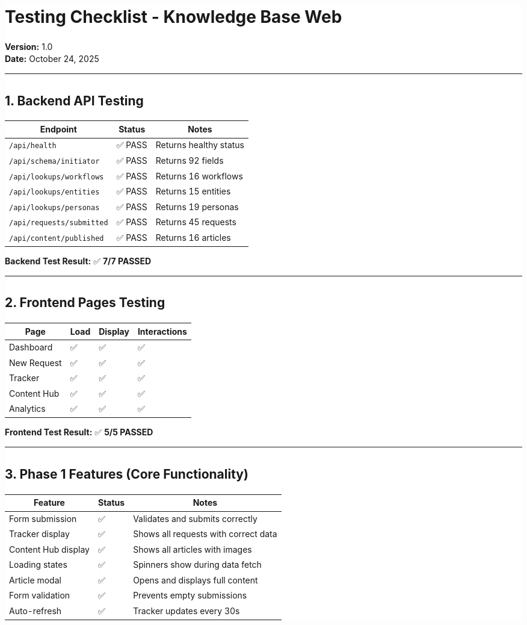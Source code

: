 # Testing Checklist - Knowledge Base Web

**Version:** 1.0  
**Date:** October 24, 2025

---

## 1. Backend API Testing

| Endpoint | Status | Notes |
|----------|--------|-------|
| `/api/health` | ✅ PASS | Returns healthy status |
| `/api/schema/initiator` | ✅ PASS | Returns 92 fields |
| `/api/lookups/workflows` | ✅ PASS | Returns 16 workflows |
| `/api/lookups/entities` | ✅ PASS | Returns 15 entities |
| `/api/lookups/personas` | ✅ PASS | Returns 19 personas |
| `/api/requests/submitted` | ✅ PASS | Returns 45 requests |
| `/api/content/published` | ✅ PASS | Returns 16 articles |

**Backend Test Result:** ✅ **7/7 PASSED**

---

## 2. Frontend Pages Testing

| Page | Load | Display | Interactions |
|------|------|---------|--------------|
| Dashboard | ✅ | ✅ | ✅ |
| New Request | ✅ | ✅ | ✅ |
| Tracker | ✅ | ✅ | ✅ |
| Content Hub | ✅ | ✅ | ✅ |
| Analytics | ✅ | ✅ | ✅ |

**Frontend Test Result:** ✅ **5/5 PASSED**

---

## 3. Phase 1 Features (Core Functionality)

| Feature | Status | Notes |
|---------|--------|-------|
| Form submission | ✅ | Validates and submits correctly |
| Tracker display | ✅ | Shows all requests with correct data |
| Content Hub display | ✅ | Shows all articles with images |
| Loading states | ✅ | Spinners show during data fetch |
| Article modal | ✅ | Opens and displays full content |
| Form validation | ✅ | Prevents empty submissions |
| Auto-refresh | ✅ | Tracker updates every 30s |
